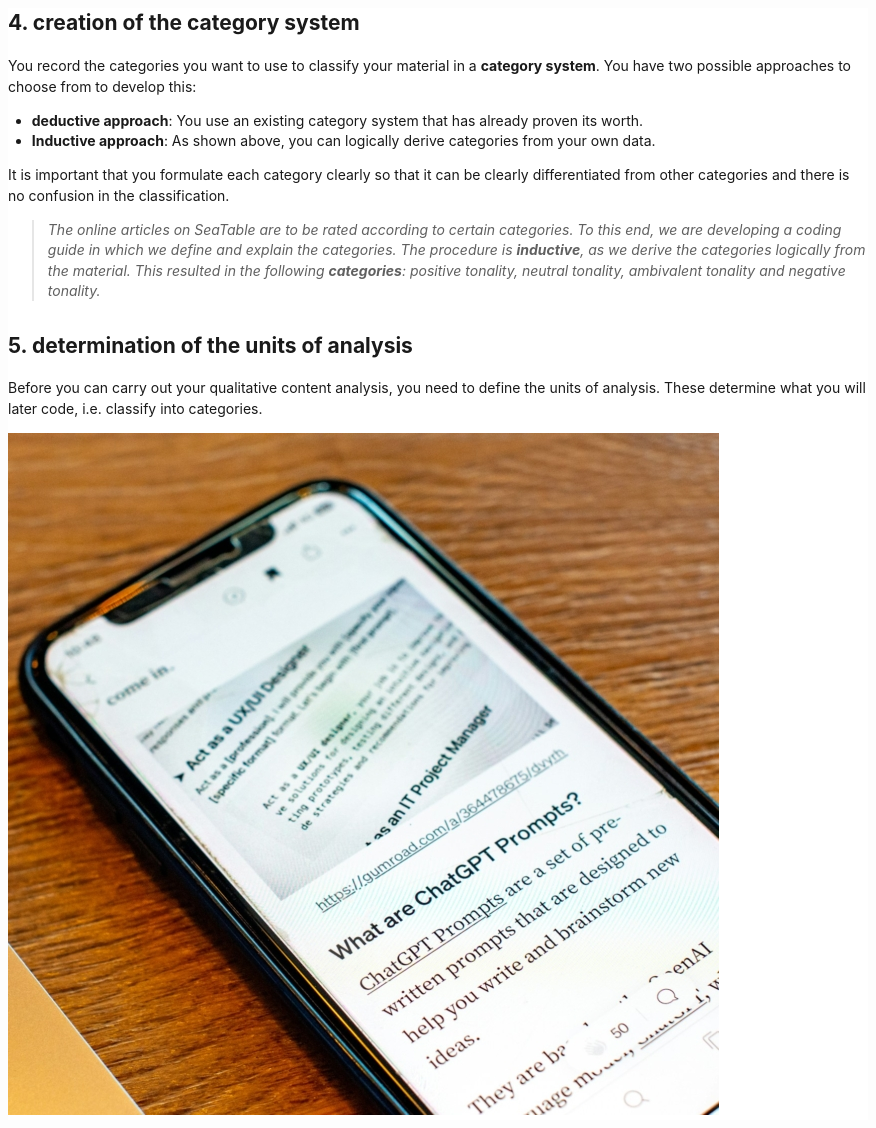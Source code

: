 ## 4\. creation of the category system

You record the categories you want to use to classify your material in a **category system**. You have two possible approaches to choose from to develop this:

- **deductive approach**: You use an existing category system that has already proven its worth.
- **Inductive approach**: As shown above, you can logically derive categories from your own data.

It is important that you formulate each category clearly so that it can be clearly differentiated from other categories and there is no confusion in the classification.

> _The online articles on SeaTable are to be rated according to certain categories. To this end, we are developing a coding guide in which we define and explain the categories. The procedure is **inductive**, as we derive the categories logically from the material. This resulted in the following **categories**: positive tonality, neutral tonality, ambivalent tonality and negative tonality._

## 5\. determination of the units of analysis

Before you can carry out your qualitative content analysis, you need to define the units of analysis. These determine what you will later code, i.e. classify into categories.

![Online articles are structured, making them easy to divide into units.](emiliano-vittoriosi-bmFIX77cXA-unsplash-e1709908751710-711x682.jpg)
